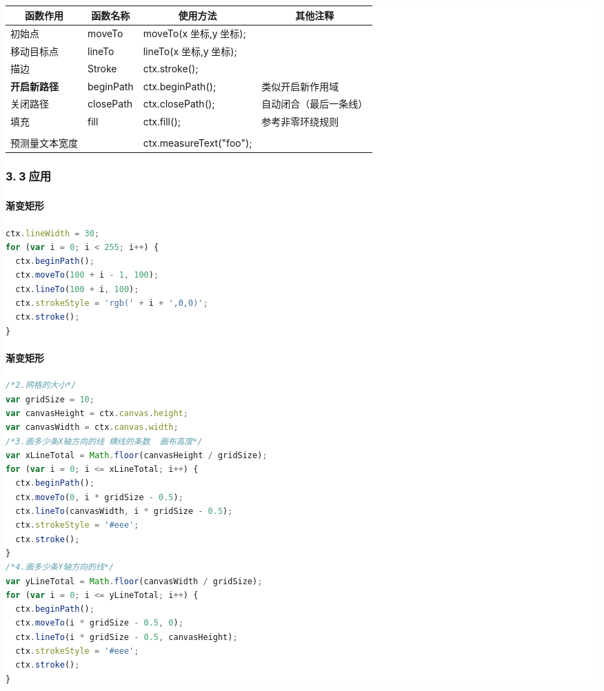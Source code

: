 | 函数作用       | 函数名称  | 使用方法                | 其他注释               |
| -------------- | --------- | ----------------------- | ---------------------- |
| 初始点         | moveTo    | moveTo(x 坐标,y 坐标);  |                        |
| 移动目标点     | lineTo    | lineTo(x 坐标,y 坐标);  |                        |
| 描边           | Stroke    | ctx.stroke();           |                        |
| **开启新路径** | beginPath | ctx.beginPath();        | 类似开启新作用域       |
| 关闭路径       | closePath | ctx.closePath();        | 自动闭合（最后一条线） |
| 填充           | fill      | ctx.fill();             | 参考非零环绕规则       |
|                |           |                         |                        |
| 预测量文本宽度 |           | ctx.measureText("foo"); |                        |

### 3. 3 应用

#### 渐变矩形

```javascript
ctx.lineWidth = 30;
for (var i = 0; i < 255; i++) {
  ctx.beginPath();
  ctx.moveTo(100 + i - 1, 100);
  ctx.lineTo(100 + i, 100);
  ctx.strokeStyle = 'rgb(' + i + ',0,0)';
  ctx.stroke();
}
```

#### 渐变矩形

```javascript
/*2.网格的大小*/
var gridSize = 10;
var canvasHeight = ctx.canvas.height;
var canvasWidth = ctx.canvas.width;
/*3.画多少条X轴方向的线 横线的条数  画布高度*/
var xLineTotal = Math.floor(canvasHeight / gridSize);
for (var i = 0; i <= xLineTotal; i++) {
  ctx.beginPath();
  ctx.moveTo(0, i * gridSize - 0.5);
  ctx.lineTo(canvasWidth, i * gridSize - 0.5);
  ctx.strokeStyle = '#eee';
  ctx.stroke();
}
/*4.画多少条Y轴方向的线*/
var yLineTotal = Math.floor(canvasWidth / gridSize);
for (var i = 0; i <= yLineTotal; i++) {
  ctx.beginPath();
  ctx.moveTo(i * gridSize - 0.5, 0);
  ctx.lineTo(i * gridSize - 0.5, canvasHeight);
  ctx.strokeStyle = '#eee';
  ctx.stroke();
}
```

